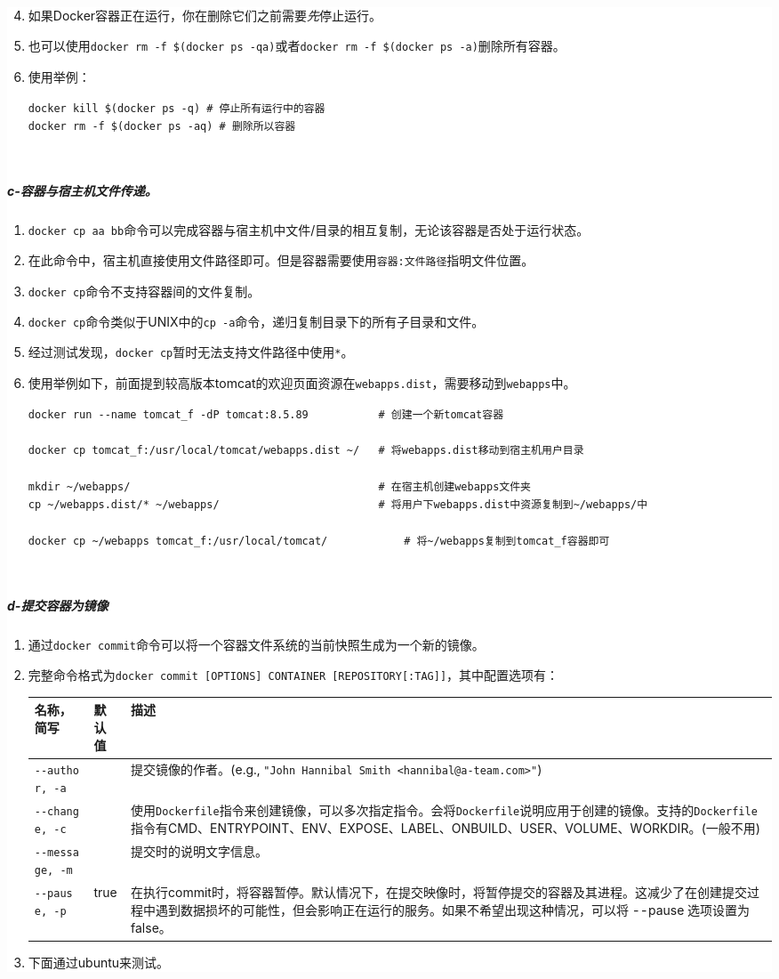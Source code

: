 4.    如果Docker容器正在运行，你在删除它们之前需要*先*停止运行。

5.   也可以使用`docker rm -f $(docker ps -qa)`或者`docker rm -f $(docker ps -a)`删除所有容器。

6.   使用举例：

     ```shell
     docker kill $(docker ps -q) # 停止所有运行中的容器
     docker rm -f $(docker ps -aq) # 删除所以容器
     ```



<br>

##### c-容器与宿主机文件传递。

1.   `docker cp aa bb`命令可以完成容器与宿主机中文件/目录的相互复制，无论该容器是否处于运行状态。

2.   在此命令中，宿主机直接使用文件路径即可。但是容器需要使用`容器:文件路径`指明文件位置。

3.   `docker cp`命令不支持容器间的文件复制。

4.   `docker cp`命令类似于UNIX中的`cp -a`命令，递归复制目录下的所有子目录和文件。

5.   经过测试发现，`docker cp`暂时无法支持文件路径中使用`*`。

6.   使用举例如下，前面提到较高版本tomcat的欢迎页面资源在`webapps.dist`，需要移动到`webapps`中。

     ```shell
     docker run --name tomcat_f -dP tomcat:8.5.89  			# 创建一个新tomcat容器
     
     docker cp tomcat_f:/usr/local/tomcat/webapps.dist ~/	# 将webapps.dist移动到宿主机用户目录
     
     mkdir ~/webapps/										# 在宿主机创建webapps文件夹
     cp ~/webapps.dist/* ~/webapps/							# 将用户下webapps.dist中资源复制到~/webapps/中
     
     docker cp ~/webapps tomcat_f:/usr/local/tomcat/			# 将~/webapps复制到tomcat_f容器即可
     ```



<br>

##### d-提交容器为镜像

1.   通过`docker commit`命令可以将一个容器文件系统的当前快照生成为一个新的镜像。

2.   完整命令格式为`docker commit [OPTIONS] CONTAINER [REPOSITORY[:TAG]]`，其中配置选项有：

     | 名称，简写      | 默认值 | 描述                                                         |
     | --------------- | ------ | ------------------------------------------------------------ |
     | `--author, -a`  |        | 提交镜像的作者。(e.g., `"John Hannibal Smith <hannibal@a-team.com>"`) |
     | `--change, -c`  |        | 使用`Dockerfile`指令来创建镜像，可以多次指定指令。会将`Dockerfile`说明应用于创建的镜像。支持的`Dockerfile`指令有CMD、ENTRYPOINT、ENV、EXPOSE、LABEL、ONBUILD、USER、VOLUME、WORKDIR。(一般不用) |
     | `--message, -m` |        | 提交时的说明文字信息。                                       |
     | `--pause, -p`   | true   | 在执行commit时，将容器暂停。默认情况下，在提交映像时，将暂停提交的容器及其进程。这减少了在创建提交过程中遇到数据损坏的可能性，但会影响正在运行的服务。如果不希望出现这种情况，可以将 --pause 选项设置为false。 |

3.   下面通过ubuntu来测试。
